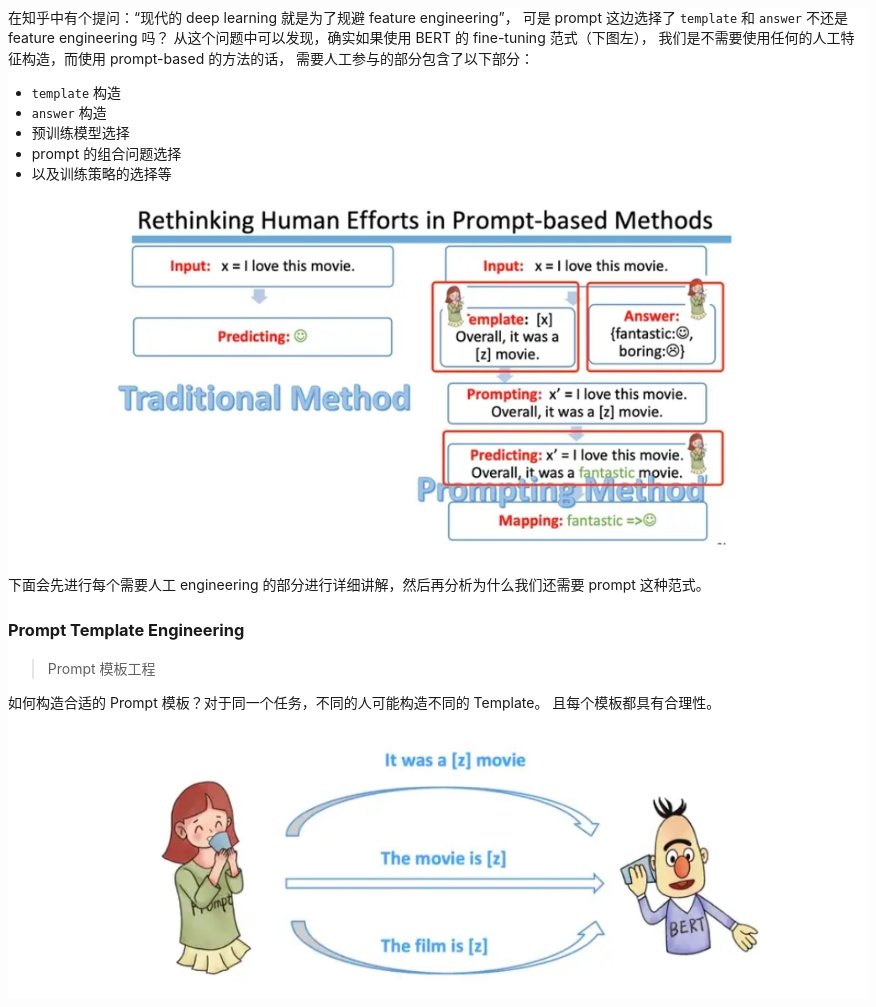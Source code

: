 在知乎中有个提问：“现代的 deep learning 就是为了规避 feature engineering”，
可是 prompt 这边选择了 `template` 和 `answer` 不还是 feature engineering 吗？
从这个问题中可以发现，确实如果使用 BERT 的 fine-tuning 范式（下图左），
我们是不需要使用任何的人工特征构造，而使用 prompt-based 的方法的话，
需要人工参与的部分包含了以下部分：

* `template` 构造
* `answer` 构造
* 预训练模型选择
* prompt 的组合问题选择
* 以及训练策略的选择等

![img](images/prompt-based1.png)

下面会先进行每个需要人工 engineering 的部分进行详细讲解，然后再分析为什么我们还需要 prompt 这种范式。

### Prompt Template Engineering

> Prompt 模板工程

如何构造合适的 Prompt 模板？对于同一个任务，不同的人可能构造不同的 Template。
且每个模板都具有合理性。

![img](images/prompt-based3.png)
